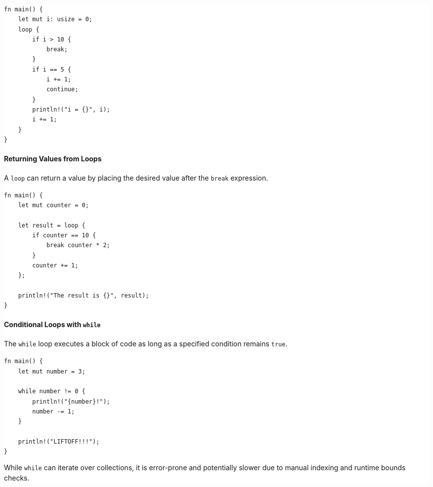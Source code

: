 ```cairo
fn main() {
    let mut i: usize = 0;
    loop {
        if i > 10 {
            break;
        }
        if i == 5 {
            i += 1;
            continue;
        }
        println!("i = {}", i);
        i += 1;
    }
}
```

#### Returning Values from Loops

A `loop` can return a value by placing the desired value after the `break` expression.

```cairo
fn main() {
    let mut counter = 0;

    let result = loop {
        if counter == 10 {
            break counter * 2;
        }
        counter += 1;
    };

    println!("The result is {}", result);
}
```

#### Conditional Loops with `while`

The `while` loop executes a block of code as long as a specified condition remains `true`.

```cairo
fn main() {
    let mut number = 3;

    while number != 0 {
        println!("{number}!");
        number -= 1;
    }

    println!("LIFTOFF!!!");
}
```

While `while` can iterate over collections, it is error-prone and potentially slower due to manual indexing and runtime bounds checks.
